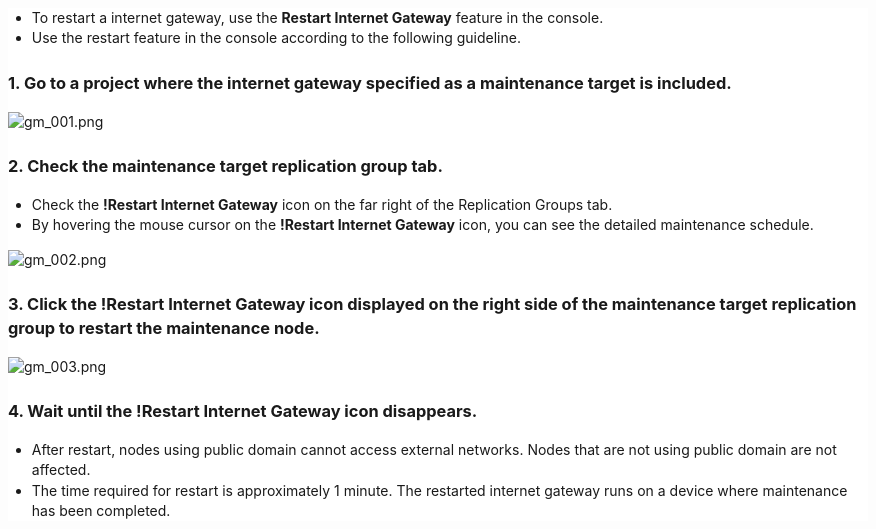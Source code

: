 * To restart a internet gateway, use the **Restart Internet Gateway** feature in the console.
* Use the restart feature in the console according to the following guideline.

### 1. Go to a project where the internet gateway specified as a maintenance target is included.

![gm_001.png](https://static.toastoven.net/prod_easycache/20.12.01/gm_001.png)

### 2. Check the maintenance target replication group tab.

* Check the **!Restart Internet Gateway** icon on the far right of the Replication Groups tab.
* By hovering the mouse cursor on the **!Restart Internet Gateway** icon, you can see the detailed maintenance schedule.

![gm_002.png](https://static.toastoven.net/prod_easycache/20.12.01/gm_002.png)

### 3. Click the !Restart Internet Gateway icon displayed on the right side of the maintenance target replication group to restart the maintenance node.

![gm_003.png](https://static.toastoven.net/prod_easycache/20.12.01/gm_003.png)

### 4. Wait until the !Restart Internet Gateway icon disappears.

* After restart, nodes using public domain cannot access external networks. Nodes that are not using public domain are not affected.
* The time required for restart is approximately 1 minute. The restarted internet gateway runs on a device where maintenance has been completed.
